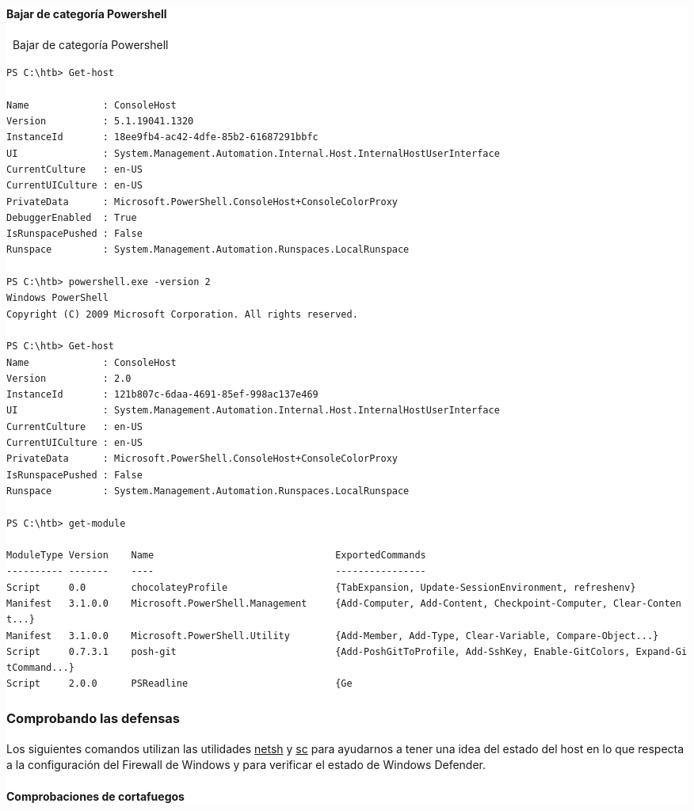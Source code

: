 #### Bajar de categoría Powershell

  Bajar de categoría Powershell

```powershell-session
PS C:\htb> Get-host

Name             : ConsoleHost
Version          : 5.1.19041.1320
InstanceId       : 18ee9fb4-ac42-4dfe-85b2-61687291bbfc
UI               : System.Management.Automation.Internal.Host.InternalHostUserInterface
CurrentCulture   : en-US
CurrentUICulture : en-US
PrivateData      : Microsoft.PowerShell.ConsoleHost+ConsoleColorProxy
DebuggerEnabled  : True
IsRunspacePushed : False
Runspace         : System.Management.Automation.Runspaces.LocalRunspace

PS C:\htb> powershell.exe -version 2
Windows PowerShell
Copyright (C) 2009 Microsoft Corporation. All rights reserved.

PS C:\htb> Get-host
Name             : ConsoleHost
Version          : 2.0
InstanceId       : 121b807c-6daa-4691-85ef-998ac137e469
UI               : System.Management.Automation.Internal.Host.InternalHostUserInterface
CurrentCulture   : en-US
CurrentUICulture : en-US
PrivateData      : Microsoft.PowerShell.ConsoleHost+ConsoleColorProxy
IsRunspacePushed : False
Runspace         : System.Management.Automation.Runspaces.LocalRunspace

PS C:\htb> get-module

ModuleType Version    Name                                ExportedCommands
---------- -------    ----                                ----------------
Script     0.0        chocolateyProfile                   {TabExpansion, Update-SessionEnvironment, refreshenv}
Manifest   3.1.0.0    Microsoft.PowerShell.Management     {Add-Computer, Add-Content, Checkpoint-Computer, Clear-Content...}
Manifest   3.1.0.0    Microsoft.PowerShell.Utility        {Add-Member, Add-Type, Clear-Variable, Compare-Object...}
Script     0.7.3.1    posh-git                            {Add-PoshGitToProfile, Add-SshKey, Enable-GitColors, Expand-GitCommand...}
Script     2.0.0      PSReadline                          {Ge
```
### Comprobando las defensas

Los siguientes comandos utilizan las utilidades [netsh](https://docs.microsoft.com/en-us/windows-server/networking/technologies/netsh/netsh-contexts) y [sc](https://docs.microsoft.com/en-us/windows-server/administration/windows-commands/sc-query) para ayudarnos a tener una idea del estado del host en lo que respecta a la configuración del Firewall de Windows y para verificar el estado de Windows Defender.
#### Comprobaciones de cortafuegos
